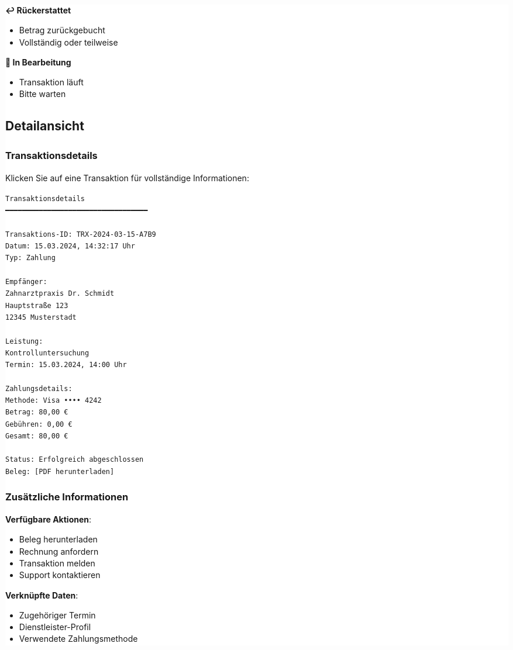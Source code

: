 **↩️ Rückerstattet**
- Betrag zurückgebucht
- Vollständig oder teilweise

**🔄 In Bearbeitung**
- Transaktion läuft
- Bitte warten

## Detailansicht

### Transaktionsdetails
Klicken Sie auf eine Transaktion für vollständige Informationen:

```
Transaktionsdetails
━━━━━━━━━━━━━━━━━━━━━━━━━━━━━━━━━━

Transaktions-ID: TRX-2024-03-15-A7B9
Datum: 15.03.2024, 14:32:17 Uhr
Typ: Zahlung

Empfänger:
Zahnarztpraxis Dr. Schmidt
Hauptstraße 123
12345 Musterstadt

Leistung:
Kontrolluntersuchung
Termin: 15.03.2024, 14:00 Uhr

Zahlungsdetails:
Methode: Visa •••• 4242
Betrag: 80,00 €
Gebühren: 0,00 €
Gesamt: 80,00 €

Status: Erfolgreich abgeschlossen
Beleg: [PDF herunterladen]
```

### Zusätzliche Informationen

**Verfügbare Aktionen**:
- Beleg herunterladen
- Rechnung anfordern
- Transaktion melden
- Support kontaktieren

**Verknüpfte Daten**:
- Zugehöriger Termin
- Dienstleister-Profil
- Verwendete Zahlungsmethode
